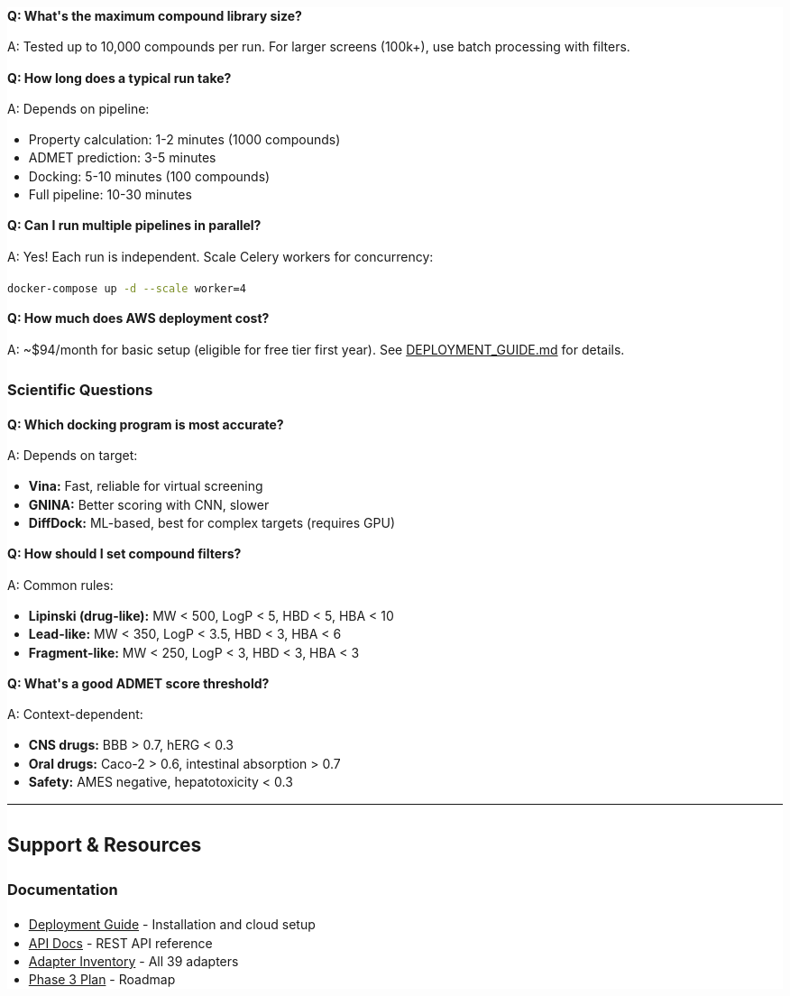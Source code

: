 **Q: What's the maximum compound library size?**

A: Tested up to 10,000 compounds per run. For larger screens (100k+), use batch processing with filters.

**Q: How long does a typical run take?**

A: Depends on pipeline:
- Property calculation: 1-2 minutes (1000 compounds)
- ADMET prediction: 3-5 minutes
- Docking: 5-10 minutes (100 compounds)
- Full pipeline: 10-30 minutes

**Q: Can I run multiple pipelines in parallel?**

A: Yes! Each run is independent. Scale Celery workers for concurrency:
```bash
docker-compose up -d --scale worker=4
```

**Q: How much does AWS deployment cost?**

A: ~$94/month for basic setup (eligible for free tier first year). See [DEPLOYMENT_GUIDE.md](DEPLOYMENT_GUIDE.md) for details.

### Scientific Questions

**Q: Which docking program is most accurate?**

A: Depends on target:
- **Vina:** Fast, reliable for virtual screening
- **GNINA:** Better scoring with CNN, slower
- **DiffDock:** ML-based, best for complex targets (requires GPU)

**Q: How should I set compound filters?**

A: Common rules:
- **Lipinski (drug-like):** MW < 500, LogP < 5, HBD < 5, HBA < 10
- **Lead-like:** MW < 350, LogP < 3.5, HBD < 3, HBA < 6
- **Fragment-like:** MW < 250, LogP < 3, HBD < 3, HBA < 3

**Q: What's a good ADMET score threshold?**

A: Context-dependent:
- **CNS drugs:** BBB > 0.7, hERG < 0.3
- **Oral drugs:** Caco-2 > 0.6, intestinal absorption > 0.7
- **Safety:** AMES negative, hepatotoxicity < 0.3

---

## Support & Resources

### Documentation
- [Deployment Guide](DEPLOYMENT_GUIDE.md) - Installation and cloud setup
- [API Docs](http://localhost:8000/docs) - REST API reference
- [Adapter Inventory](FINAL_ADAPTER_INVENTORY.md) - All 39 adapters
- [Phase 3 Plan](PHASE3_IMPLEMENTATION_PLAN.md) - Roadmap
